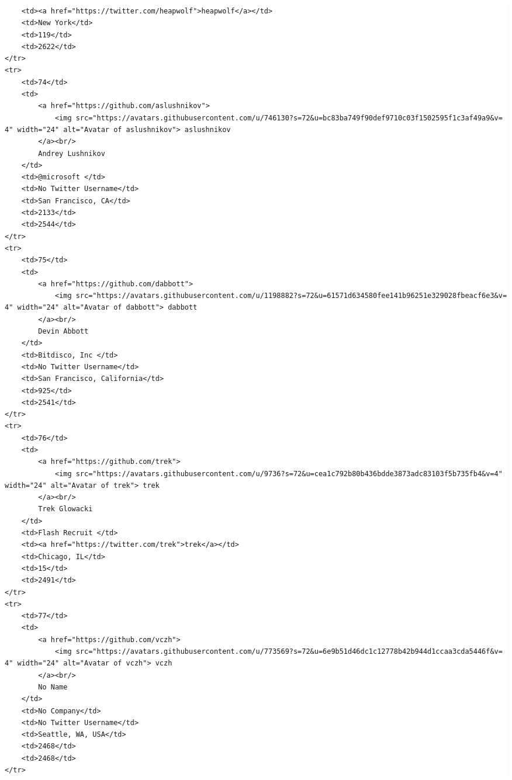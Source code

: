 		<td><a href="https://twitter.com/heapwolf">heapwolf</a></td>
		<td>New York</td>
		<td>119</td>
		<td>2622</td>
	</tr>
	<tr>
		<td>74</td>
		<td>
			<a href="https://github.com/aslushnikov">
				<img src="https://avatars.githubusercontent.com/u/746130?s=72&u=bc83ba749f90def9710c03f1502595f1c3af49a9&v=4" width="24" alt="Avatar of aslushnikov"> aslushnikov
			</a><br/>
			Andrey Lushnikov
		</td>
		<td>@microsoft </td>
		<td>No Twitter Username</td>
		<td>San Francisco, CA</td>
		<td>2133</td>
		<td>2544</td>
	</tr>
	<tr>
		<td>75</td>
		<td>
			<a href="https://github.com/dabbott">
				<img src="https://avatars.githubusercontent.com/u/1198882?s=72&u=61571d634580fee141b96251e329028fbeacf6e3&v=4" width="24" alt="Avatar of dabbott"> dabbott
			</a><br/>
			Devin Abbott
		</td>
		<td>Bitdisco, Inc </td>
		<td>No Twitter Username</td>
		<td>San Francisco, California</td>
		<td>925</td>
		<td>2541</td>
	</tr>
	<tr>
		<td>76</td>
		<td>
			<a href="https://github.com/trek">
				<img src="https://avatars.githubusercontent.com/u/9736?s=72&u=cea1c792b80b436bdde3873adc83103f5b735fb4&v=4" width="24" alt="Avatar of trek"> trek
			</a><br/>
			Trek Glowacki
		</td>
		<td>Flash Recruit </td>
		<td><a href="https://twitter.com/trek">trek</a></td>
		<td>Chicago, IL</td>
		<td>15</td>
		<td>2491</td>
	</tr>
	<tr>
		<td>77</td>
		<td>
			<a href="https://github.com/vczh">
				<img src="https://avatars.githubusercontent.com/u/773569?s=72&u=6e9b51d46dc1c12778b42b944d1ccaa3cda5446f&v=4" width="24" alt="Avatar of vczh"> vczh
			</a><br/>
			No Name
		</td>
		<td>No Company</td>
		<td>No Twitter Username</td>
		<td>Seattle, WA, USA</td>
		<td>2468</td>
		<td>2468</td>
	</tr>